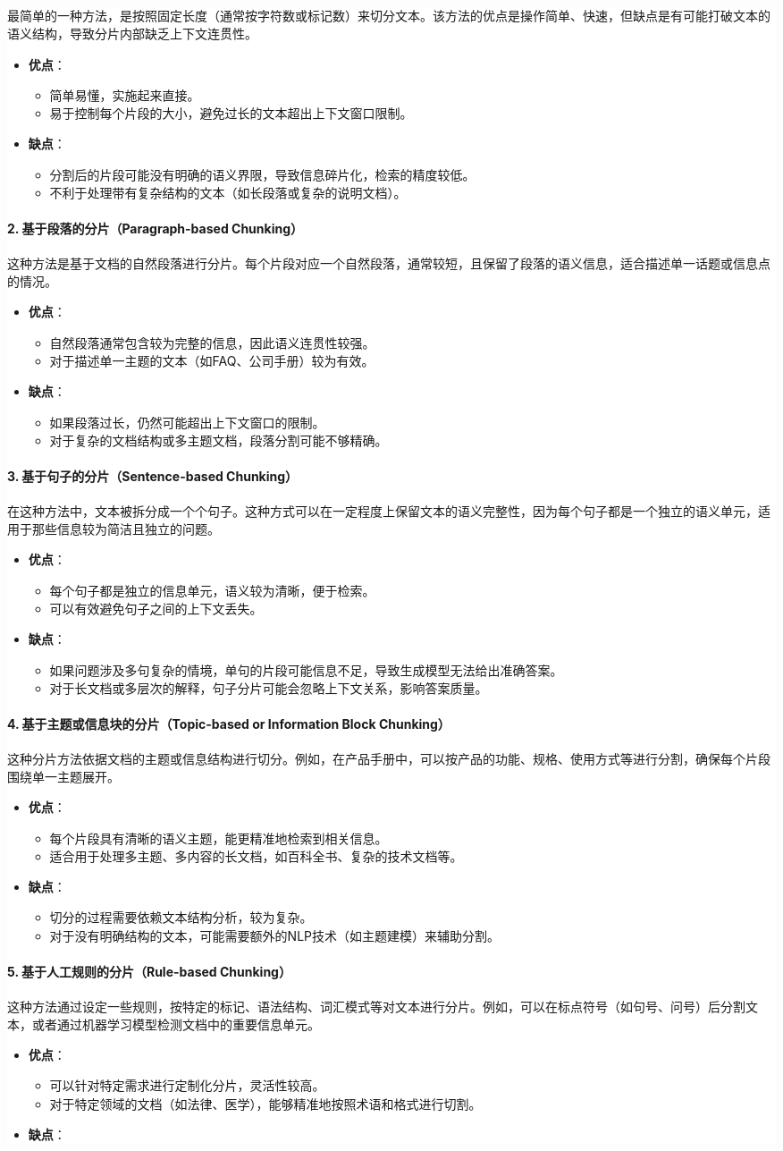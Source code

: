最简单的一种方法，是按照固定长度（通常按字符数或标记数）来切分文本。该方法的优点是操作简单、快速，但缺点是有可能打破文本的语义结构，导致分片内部缺乏上下文连贯性。

- ​**优点**：

  - 简单易懂，实施起来直接。
  - 易于控制每个片段的大小，避免过长的文本超出上下文窗口限制。
- ​**缺点**：

  - 分割后的片段可能没有明确的语义界限，导致信息碎片化，检索的精度较低。
  - 不利于处理带有复杂结构的文本（如长段落或复杂的说明文档）。

#### 2. **基于段落的分片（Paragraph-based Chunking）**

这种方法是基于文档的自然段落进行分片。每个片段对应一个自然段落，通常较短，且保留了段落的语义信息，适合描述单一话题或信息点的情况。

- ​**优点**：

  - 自然段落通常包含较为完整的信息，因此语义连贯性较强。
  - 对于描述单一主题的文本（如FAQ、公司手册）较为有效。
- ​**缺点**：

  - 如果段落过长，仍然可能超出上下文窗口的限制。
  - 对于复杂的文档结构或多主题文档，段落分割可能不够精确。

#### 3. **基于句子的分片（Sentence-based Chunking）**

在这种方法中，文本被拆分成一个个句子。这种方式可以在一定程度上保留文本的语义完整性，因为每个句子都是一个独立的语义单元，适用于那些信息较为简洁且独立的问题。

- ​**优点**：

  - 每个句子都是独立的信息单元，语义较为清晰，便于检索。
  - 可以有效避免句子之间的上下文丢失。
- ​**缺点**：

  - 如果问题涉及多句复杂的情境，单句的片段可能信息不足，导致生成模型无法给出准确答案。
  - 对于长文档或多层次的解释，句子分片可能会忽略上下文关系，影响答案质量。

#### 4. **基于主题或信息块的分片（Topic-based or Information Block Chunking）**

这种分片方法依据文档的主题或信息结构进行切分。例如，在产品手册中，可以按产品的功能、规格、使用方式等进行分割，确保每个片段围绕单一主题展开。

- ​**优点**：

  - 每个片段具有清晰的语义主题，能更精准地检索到相关信息。
  - 适合用于处理多主题、多内容的长文档，如百科全书、复杂的技术文档等。
- ​**缺点**：

  - 切分的过程需要依赖文本结构分析，较为复杂。
  - 对于没有明确结构的文本，可能需要额外的NLP技术（如主题建模）来辅助分割。

#### 5. **基于人工规则的分片（Rule-based Chunking）**

这种方法通过设定一些规则，按特定的标记、语法结构、词汇模式等对文本进行分片。例如，可以在标点符号（如句号、问号）后分割文本，或者通过机器学习模型检测文档中的重要信息单元。

- ​**优点**：

  - 可以针对特定需求进行定制化分片，灵活性较高。
  - 对于特定领域的文档（如法律、医学），能够精准地按照术语和格式进行切割。
- ​**缺点**：
